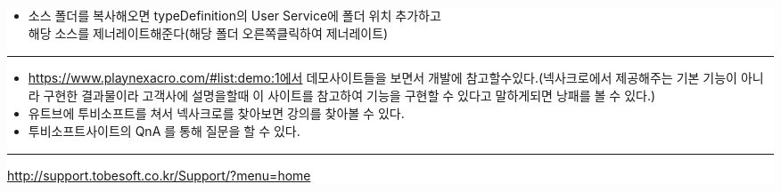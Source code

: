   
- 소스 폴더를 복사해오면 typeDefinition의 User Service에 폴더 위치 추가하고  
해당 소스를 제너레이트해준다(해당 폴더 오른쪽클릭하여 제너레이트)
  
-----
   - https://www.playnexacro.com/#list:demo:1에서 데모사이트들을 보면서 개발에 참고할수있다.(넥사크로에서 제공해주는 기본 기능이 아니라 구현한 결과물이라 고객사에 설명을할때 이 사이트를 참고하여 기능을 구현할 수 있다고 말하게되면 낭패를 볼 수 있다.)
   - 유트브에 투비소프트를 쳐서 넥사크로를 찾아보면 강의를 찾아볼 수 있다.
   - 투비소프트사이트의 QnA 를 통해 질문을 할 수 있다.
----
http://support.tobesoft.co.kr/Support/?menu=home
  
 
